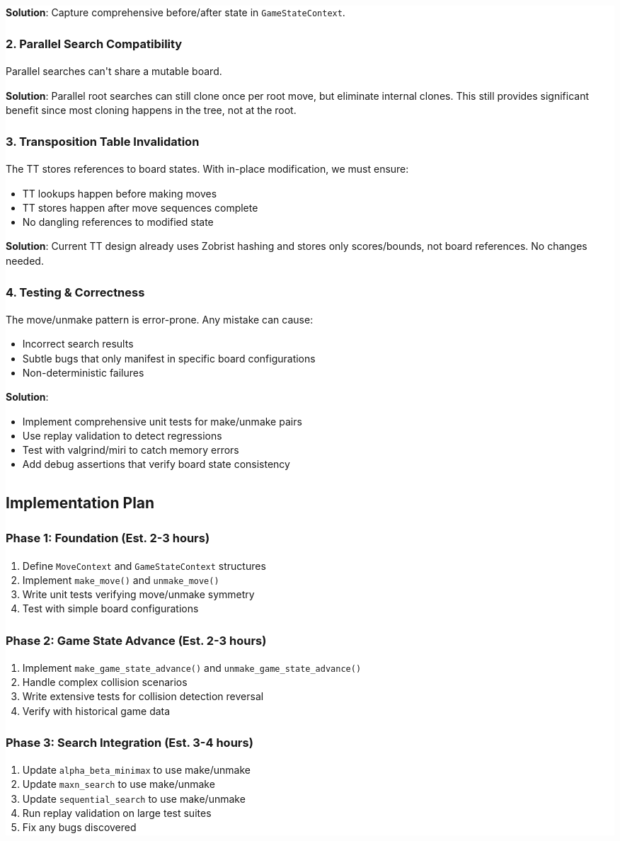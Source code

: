 **Solution**: Capture comprehensive before/after state in `GameStateContext`.

### 2. Parallel Search Compatibility

Parallel searches can't share a mutable board.

**Solution**: Parallel root searches can still clone once per root move, but eliminate internal clones. This still provides significant benefit since most cloning happens in the tree, not at the root.

### 3. Transposition Table Invalidation

The TT stores references to board states. With in-place modification, we must ensure:
- TT lookups happen before making moves
- TT stores happen after move sequences complete
- No dangling references to modified state

**Solution**: Current TT design already uses Zobrist hashing and stores only scores/bounds, not board references. No changes needed.

### 4. Testing & Correctness

The move/unmake pattern is error-prone. Any mistake can cause:
- Incorrect search results
- Subtle bugs that only manifest in specific board configurations
- Non-deterministic failures

**Solution**:
- Implement comprehensive unit tests for make/unmake pairs
- Use replay validation to detect regressions
- Test with valgrind/miri to catch memory errors
- Add debug assertions that verify board state consistency

## Implementation Plan

### Phase 1: Foundation (Est. 2-3 hours)
1. Define `MoveContext` and `GameStateContext` structures
2. Implement `make_move()` and `unmake_move()`
3. Write unit tests verifying move/unmake symmetry
4. Test with simple board configurations

### Phase 2: Game State Advance (Est. 2-3 hours)
1. Implement `make_game_state_advance()` and `unmake_game_state_advance()`
2. Handle complex collision scenarios
3. Write extensive tests for collision detection reversal
4. Verify with historical game data

### Phase 3: Search Integration (Est. 3-4 hours)
1. Update `alpha_beta_minimax` to use make/unmake
2. Update `maxn_search` to use make/unmake
3. Update `sequential_search` to use make/unmake
4. Run replay validation on large test suites
5. Fix any bugs discovered
